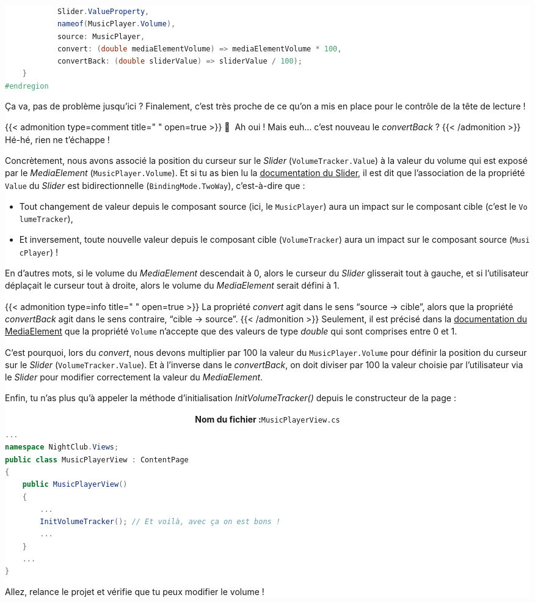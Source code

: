 ```csharp
            Slider.ValueProperty,
            nameof(MusicPlayer.Volume),
            source: MusicPlayer,
            convert: (double mediaElementVolume) => mediaElementVolume * 100,
            convertBack: (double sliderValue) => sliderValue / 100);
    }
#endregion
```
Ça va, pas de problème jusqu’ici ? Finalement, c’est très proche de ce qu’on a mis en place pour le contrôle de la tête de lecture !


{{< admonition type=comment title="‎ " open=true >}}
🐒‎ ‎ Ah oui ! Mais euh… c’est nouveau le *convertBack* ?
{{< /admonition >}}
Hé-hé, rien ne t’échappe !

Concrètement, nous avons associé la position du curseur sur le *Slider* (`VolumeTracker.Value`) à la valeur du volume qui est exposé par le *MediaElement* (`MusicPlayer.Volume`). Et si tu as bien lu la [documentation du Slider](https://learn.microsoft.com/fr-fr/dotnet/maui/user-interface/controls/slider?view=net-maui-8.0), il est dit que l’association de la propriété `Value` du *Slider* est bidirectionnelle (`BindingMode.TwoWay`), c’est-à-dire que :

* Tout changement de valeur depuis le composant source (ici, le `MusicPlayer`) aura un impact sur le composant cible (c’est le `VolumeTracker`),

* Et inversement, toute nouvelle valeur depuis le composant cible (`VolumeTracker`) aura un impact sur le composant source (`MusicPlayer`) !

En d’autres mots, si le volume du *MediaElement* descendait à 0, alors le curseur du *Slider* glisserait tout à gauche, et si l’utilisateur déplaçait le curseur tout à droite, alors le volume du *MediaElement* serait défini à 1.


{{< admonition type=info title="‎ " open=true >}}
La propriété *convert* agit dans le sens “source → cible”, alors que la propriété *convertBack* agit dans le sens contraire, “cible → source”.
{{< /admonition >}}
Seulement, il est précisé dans la [documentation du MediaElement](https://learn.microsoft.com/fr-fr/dotnet/communitytoolkit/maui/views/mediaelement#properties) que la propriété `Volume` n’accepte que des valeurs de type *double* qui sont comprises entre 0 et 1.

C’est pourquoi, lors du *convert*, nous devons multiplier par 100 la valeur du `MusicPlayer.Volume` pour définir la position du curseur sur le *Slider* (`VolumeTracker.Value`). Et à l’inverse dans le *convertBack*, on doit diviser par 100 la valeur choisie par l’utilisateur via le *Slider* pour modifier correctement la valeur du *MediaElement*.

Enfin, tu n’as plus qu’à appeler la méthode d’initialisation *InitVolumeTracker()* depuis le constructeur de la page :

<p align="center" style="margin-bottom:-10px"><strong>Nom du fichier :</strong><code>MusicPlayerView.cs</code></p>

```csharp
...
namespace NightClub.Views;
public class MusicPlayerView : ContentPage
{
    public MusicPlayerView()
    {
        ...
        InitVolumeTracker(); // Et voilà, avec ça on est bons !
        ...
    }
    ...
}
```
Allez, relance le projet et vérifie que tu peux modifier le volume !

